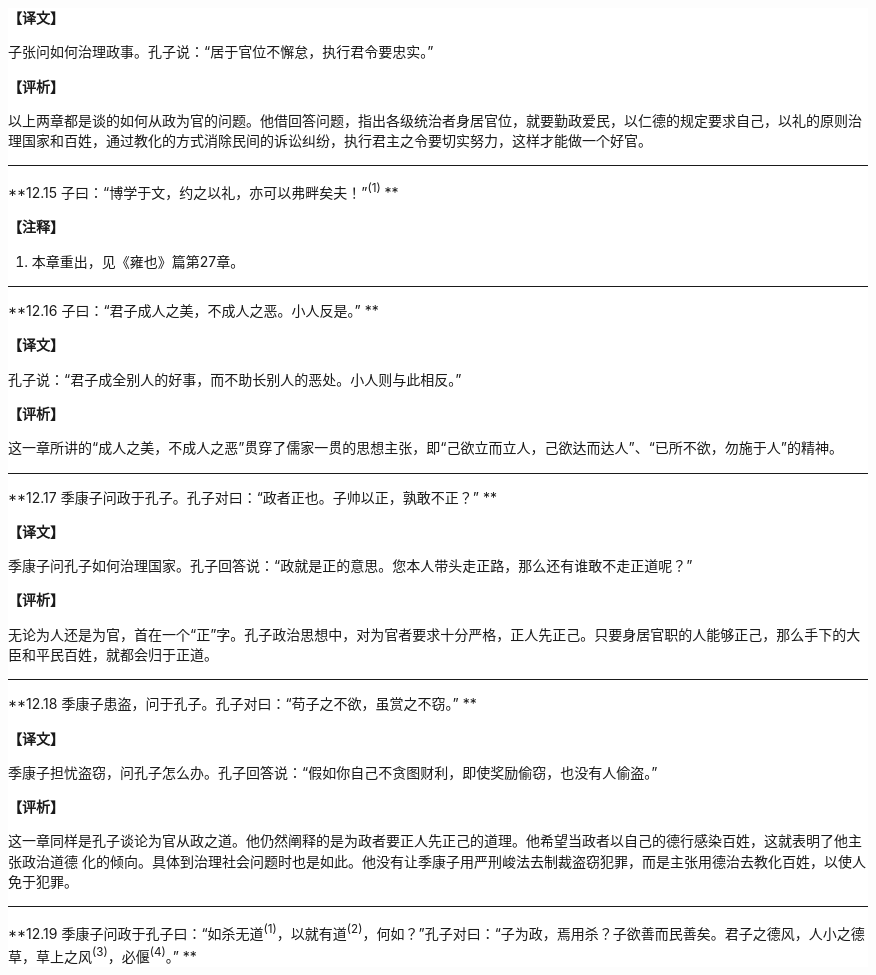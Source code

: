
**【译文】**
 
子张问如何治理政事。孔子说：“居于官位不懈怠，执行君令要忠实。” 

**【评析】**
 
以上两章都是谈的如何从政为官的问题。他借回答问题，指出各级统治者身居官位，就要勤政爱民，以仁德的规定要求自己，以礼的原则治理国家和百姓，通过教化的方式消除民间的诉讼纠纷，执行君主之令要切实努力，这样才能做一个好官。 

--------

**12.15  子曰：“博学于文，约之以礼，亦可以弗畔矣夫！”<sup>(1)</sup> **


**【注释】**
 
1. 本章重出，见《雍也》篇第27章。       

--------

**12.16  子曰：“君子成人之美，不成人之恶。小人反是。” **


**【译文】**
 
孔子说：“君子成全别人的好事，而不助长别人的恶处。小人则与此相反。” 

**【评析】**
 
这一章所讲的“成人之美，不成人之恶”贯穿了儒家一贯的思想主张，即“己欲立而立人，己欲达而达人”、“已所不欲，勿施于人”的精神。 

--------

**12.17  季康子问政于孔子。孔子对曰：“政者正也。子帅以正，孰敢不正？” **


**【译文】**
 
季康子问孔子如何治理国家。孔子回答说：“政就是正的意思。您本人带头走正路，那么还有谁敢不走正道呢？” 

**【评析】**
 
无论为人还是为官，首在一个“正”字。孔子政治思想中，对为官者要求十分严格，正人先正己。只要身居官职的人能够正己，那么手下的大臣和平民百姓，就都会归于正道。 

--------

**12.18  季康子患盗，问于孔子。孔子对曰：“苟子之不欲，虽赏之不窃。” **


**【译文】**
 
季康子担忧盗窃，问孔子怎么办。孔子回答说：“假如你自己不贪图财利，即使奖励偷窃，也没有人偷盗。” 

**【评析】**
 
这一章同样是孔子谈论为官从政之道。他仍然阐释的是为政者要正人先正己的道理。他希望当政者以自己的德行感染百姓，这就表明了他主张政治道德 化的倾向。具体到治理社会问题时也是如此。他没有让季康子用严刑峻法去制裁盗窃犯罪，而是主张用德治去教化百姓，以使人免于犯罪。 

--------

**12.19  季康子问政于孔子曰：“如杀无道<sup>(1)</sup>，以就有道<sup>(2)</sup>，何如？”孔子对曰：“子为政，焉用杀？子欲善而民善矣。君子之德风，人小之德草，草上之风<sup>(3)</sup>，必偃<sup>(4)</sup>。” **

